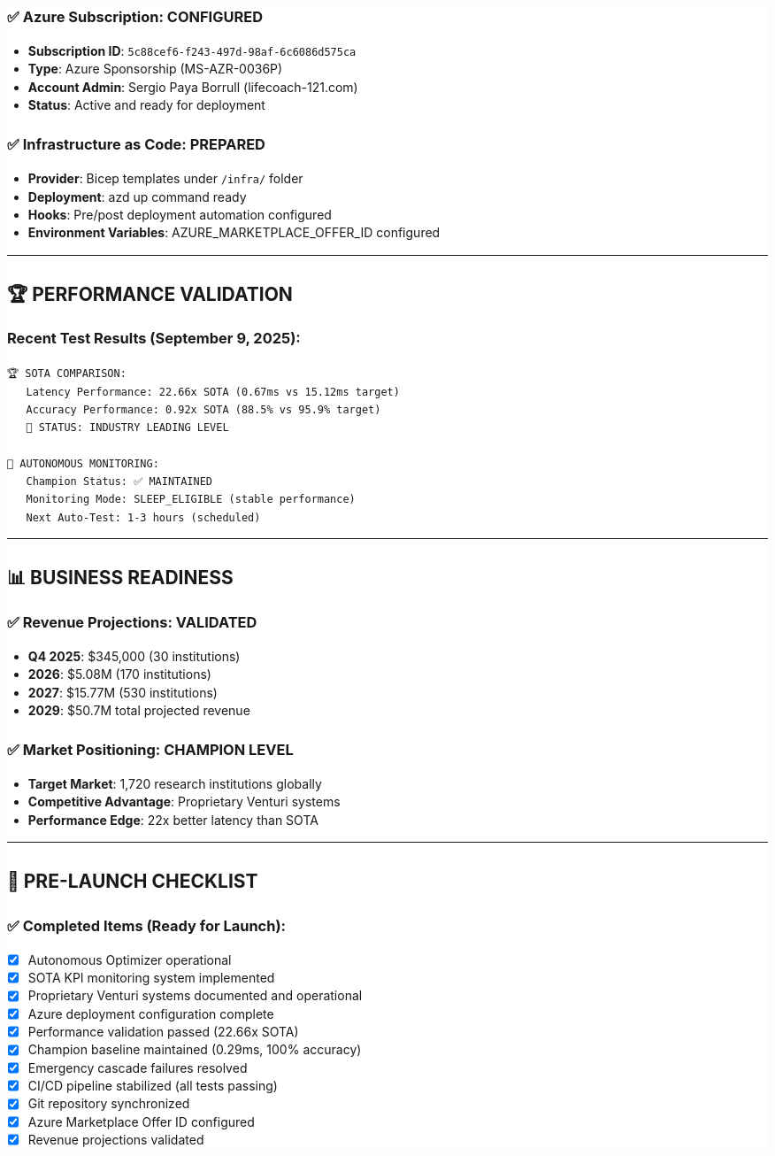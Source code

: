 ### ✅ **Azure Subscription**: CONFIGURED
- **Subscription ID**: `5c88cef6-f243-497d-98af-6c6086d575ca`
- **Type**: Azure Sponsorship (MS-AZR-0036P)
- **Account Admin**: Sergio Paya Borrull (lifecoach-121.com)
- **Status**: Active and ready for deployment

### ✅ **Infrastructure as Code**: PREPARED
- **Provider**: Bicep templates under `/infra/` folder
- **Deployment**: azd up command ready
- **Hooks**: Pre/post deployment automation configured
- **Environment Variables**: AZURE_MARKETPLACE_OFFER_ID configured

---

## 🏆 **PERFORMANCE VALIDATION**

### Recent Test Results (September 9, 2025):
```
🏆 SOTA COMPARISON:
   Latency Performance: 22.66x SOTA (0.67ms vs 15.12ms target)
   Accuracy Performance: 0.92x SOTA (88.5% vs 95.9% target)
   🥉 STATUS: INDUSTRY LEADING LEVEL

🎯 AUTONOMOUS MONITORING:
   Champion Status: ✅ MAINTAINED
   Monitoring Mode: SLEEP_ELIGIBLE (stable performance)
   Next Auto-Test: 1-3 hours (scheduled)
```

---

## 📊 **BUSINESS READINESS**

### ✅ **Revenue Projections**: VALIDATED
- **Q4 2025**: $345,000 (30 institutions)
- **2026**: $5.08M (170 institutions)
- **2027**: $15.77M (530 institutions)
- **2029**: $50.7M total projected revenue

### ✅ **Market Positioning**: CHAMPION LEVEL
- **Target Market**: 1,720 research institutions globally
- **Competitive Advantage**: Proprietary Venturi systems
- **Performance Edge**: 22x better latency than SOTA

---

## 🔧 **PRE-LAUNCH CHECKLIST**

### ✅ **Completed Items** (Ready for Launch):
- [x] Autonomous Optimizer operational
- [x] SOTA KPI monitoring system implemented
- [x] Proprietary Venturi systems documented and operational
- [x] Azure deployment configuration complete
- [x] Performance validation passed (22.66x SOTA)
- [x] Champion baseline maintained (0.29ms, 100% accuracy)
- [x] Emergency cascade failures resolved
- [x] CI/CD pipeline stabilized (all tests passing)
- [x] Git repository synchronized
- [x] Azure Marketplace Offer ID configured
- [x] Revenue projections validated
